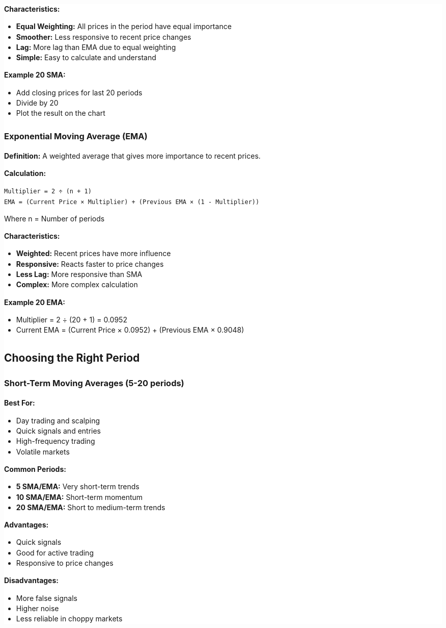 **Characteristics:**
- **Equal Weighting:** All prices in the period have equal importance
- **Smoother:** Less responsive to recent price changes
- **Lag:** More lag than EMA due to equal weighting
- **Simple:** Easy to calculate and understand

**Example 20 SMA:**
- Add closing prices for last 20 periods
- Divide by 20
- Plot the result on the chart

### Exponential Moving Average (EMA)

**Definition:** A weighted average that gives more importance to recent prices.

**Calculation:**
```
Multiplier = 2 ÷ (n + 1)
EMA = (Current Price × Multiplier) + (Previous EMA × (1 - Multiplier))
```
Where n = Number of periods

**Characteristics:**
- **Weighted:** Recent prices have more influence
- **Responsive:** Reacts faster to price changes
- **Less Lag:** More responsive than SMA
- **Complex:** More complex calculation

**Example 20 EMA:**
- Multiplier = 2 ÷ (20 + 1) = 0.0952
- Current EMA = (Current Price × 0.0952) + (Previous EMA × 0.9048)

## Choosing the Right Period

### Short-Term Moving Averages (5-20 periods)

**Best For:**
- Day trading and scalping
- Quick signals and entries
- High-frequency trading
- Volatile markets

**Common Periods:**
- **5 SMA/EMA:** Very short-term trends
- **10 SMA/EMA:** Short-term momentum
- **20 SMA/EMA:** Short to medium-term trends

**Advantages:**
- Quick signals
- Good for active trading
- Responsive to price changes

**Disadvantages:**
- More false signals
- Higher noise
- Less reliable in choppy markets
